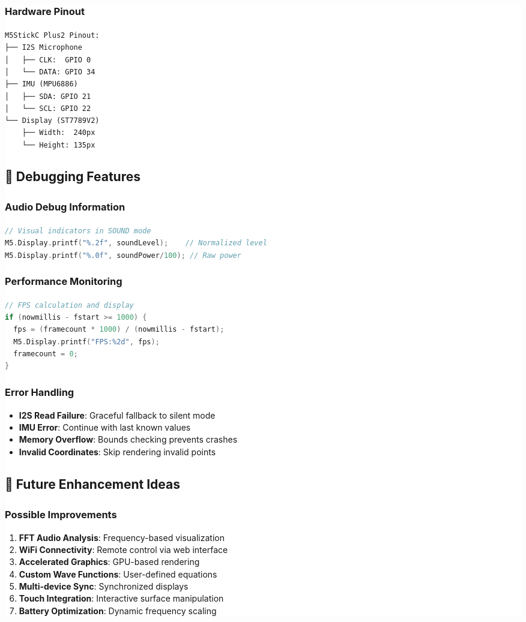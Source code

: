 ### Hardware Pinout
```
M5StickC Plus2 Pinout:
├── I2S Microphone
│   ├── CLK:  GPIO 0
│   └── DATA: GPIO 34
├── IMU (MPU6886)
│   ├── SDA: GPIO 21
│   └── SCL: GPIO 22
└── Display (ST7789V2)
    ├── Width:  240px
    └── Height: 135px
```

## 🐛 Debugging Features

### Audio Debug Information
```cpp
// Visual indicators in SOUND mode
M5.Display.printf("%.2f", soundLevel);    // Normalized level
M5.Display.printf("%.0f", soundPower/100); // Raw power
```

### Performance Monitoring
```cpp
// FPS calculation and display
if (nowmillis - fstart >= 1000) {
  fps = (framecount * 1000) / (nowmillis - fstart);
  M5.Display.printf("FPS:%2d", fps);
  framecount = 0;
}
```

### Error Handling
- **I2S Read Failure**: Graceful fallback to silent mode
- **IMU Error**: Continue with last known values
- **Memory Overflow**: Bounds checking prevents crashes
- **Invalid Coordinates**: Skip rendering invalid points

## 🔮 Future Enhancement Ideas

### Possible Improvements
1. **FFT Audio Analysis**: Frequency-based visualization
2. **WiFi Connectivity**: Remote control via web interface
3. **Accelerated Graphics**: GPU-based rendering
4. **Custom Wave Functions**: User-defined equations
5. **Multi-device Sync**: Synchronized displays
6. **Touch Integration**: Interactive surface manipulation
7. **Battery Optimization**: Dynamic frequency scaling
